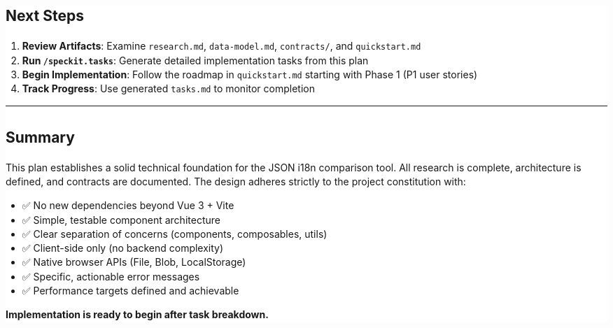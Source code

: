 
## Next Steps

1. **Review Artifacts**: Examine `research.md`, `data-model.md`, `contracts/`, and `quickstart.md`
2. **Run `/speckit.tasks`**: Generate detailed implementation tasks from this plan
3. **Begin Implementation**: Follow the roadmap in `quickstart.md` starting with Phase 1 (P1 user stories)
4. **Track Progress**: Use generated `tasks.md` to monitor completion

---

## Summary

This plan establishes a solid technical foundation for the JSON i18n comparison tool. All research is complete, architecture is defined, and contracts are documented. The design adheres strictly to the project constitution with:

- ✅ No new dependencies beyond Vue 3 + Vite
- ✅ Simple, testable component architecture
- ✅ Clear separation of concerns (components, composables, utils)
- ✅ Client-side only (no backend complexity)
- ✅ Native browser APIs (File, Blob, LocalStorage)
- ✅ Specific, actionable error messages
- ✅ Performance targets defined and achievable

**Implementation is ready to begin after task breakdown.**
